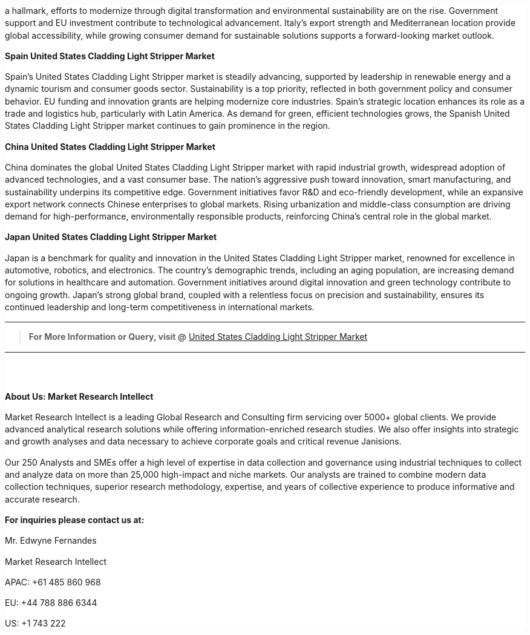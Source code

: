 a hallmark, efforts to modernize through digital transformation and environmental sustainability are on the rise. Government support and EU investment contribute to technological advancement. Italy&rsquo;s export strength and Mediterranean location provide global accessibility, while growing consumer demand for sustainable solutions supports a forward-looking market outlook.</p><p class="" data-start="4424" data-end="4975"><strong data-start="4424" data-end="4445">Spain United States Cladding Light Stripper Market</strong></p><p class="" data-start="4424" data-end="4975">Spain&rsquo;s United States Cladding Light Stripper market is steadily advancing, supported by leadership in renewable energy and a dynamic tourism and consumer goods sector. Sustainability is a top priority, reflected in both government policy and consumer behavior. EU funding and innovation grants are helping modernize core industries. Spain&rsquo;s strategic location enhances its role as a trade and logistics hub, particularly with Latin America. As demand for green, efficient technologies grows, the Spanish United States Cladding Light Stripper market continues to gain prominence in the region.</p><p class="" data-start="4977" data-end="5589"><strong data-start="4977" data-end="4998">China United States Cladding Light Stripper Market</strong></p><p class="" data-start="4977" data-end="5589">China dominates the global United States Cladding Light Stripper market with rapid industrial growth, widespread adoption of advanced technologies, and a vast consumer base. The nation&rsquo;s aggressive push toward innovation, smart manufacturing, and sustainability underpins its competitive edge. Government initiatives favor R&amp;D and eco-friendly development, while an expansive export network connects Chinese enterprises to global markets. Rising urbanization and middle-class consumption are driving demand for high-performance, environmentally responsible products, reinforcing China&rsquo;s central role in the global market.</p><p class="" data-start="5591" data-end="6162"><strong data-start="5591" data-end="5612">Japan United States Cladding Light Stripper Market</strong></p><p class="" data-start="5591" data-end="6162">Japan is a benchmark for quality and innovation in the United States Cladding Light Stripper market, renowned for excellence in automotive, robotics, and electronics. The country&rsquo;s demographic trends, including an aging population, are increasing demand for solutions in healthcare and automation. Government initiatives around digital innovation and green technology contribute to ongoing growth. Japan&rsquo;s strong global brand, coupled with a relentless focus on precision and sustainability, ensures its continued leadership and long-term competitiveness in international markets.</p><hr /><blockquote><p><span class="font-[700]"><strong>For More Information or Query, visit&nbsp;@</strong>&nbsp;</span><span class="font-[700]"><a href="https://www.marketresearchintellect.com/product/cladding-light-stripper-market/?utm_source=Linkedin&utm_medium=019" target="_blank" data-tracking-control-name="article-ssr-frontend-pulse_little-text-block" data-tracking-will-navigate="" data-test-link="">United States Cladding Light Stripper Market</a></span></p></blockquote><hr /><h3>&nbsp;</h3><p><strong><span class="font-[700]">About Us: Market Research Intellect</span></strong></p><p><span class="">Market Research Intellect is a leading Global Research and Consulting firm servicing over 5000+ global clients. We provide advanced analytical research solutions while offering information-enriched research studies.&nbsp;</span>We also offer insights into strategic and growth analyses and data necessary to achieve corporate goals and critical revenue Janisions.</p><p><span class="">Our 250 Analysts and SMEs offer a high level of expertise in data collection and governance using industrial techniques to collect and analyze data on more than 25,000 high-impact and niche markets. Our analysts are trained to combine modern data collection techniques, superior research methodology, expertise, and years of collective experience to produce informative and accurate research.</span></p><p><strong>For inquiries please contact us at:</strong></p><p>Mr. Edwyne Fernandes</p><p>Market Research Intellect</p><p>APAC: +61 485 860 968</p><p>EU: +44 788 886 6344</p><p>US: +1 743 222